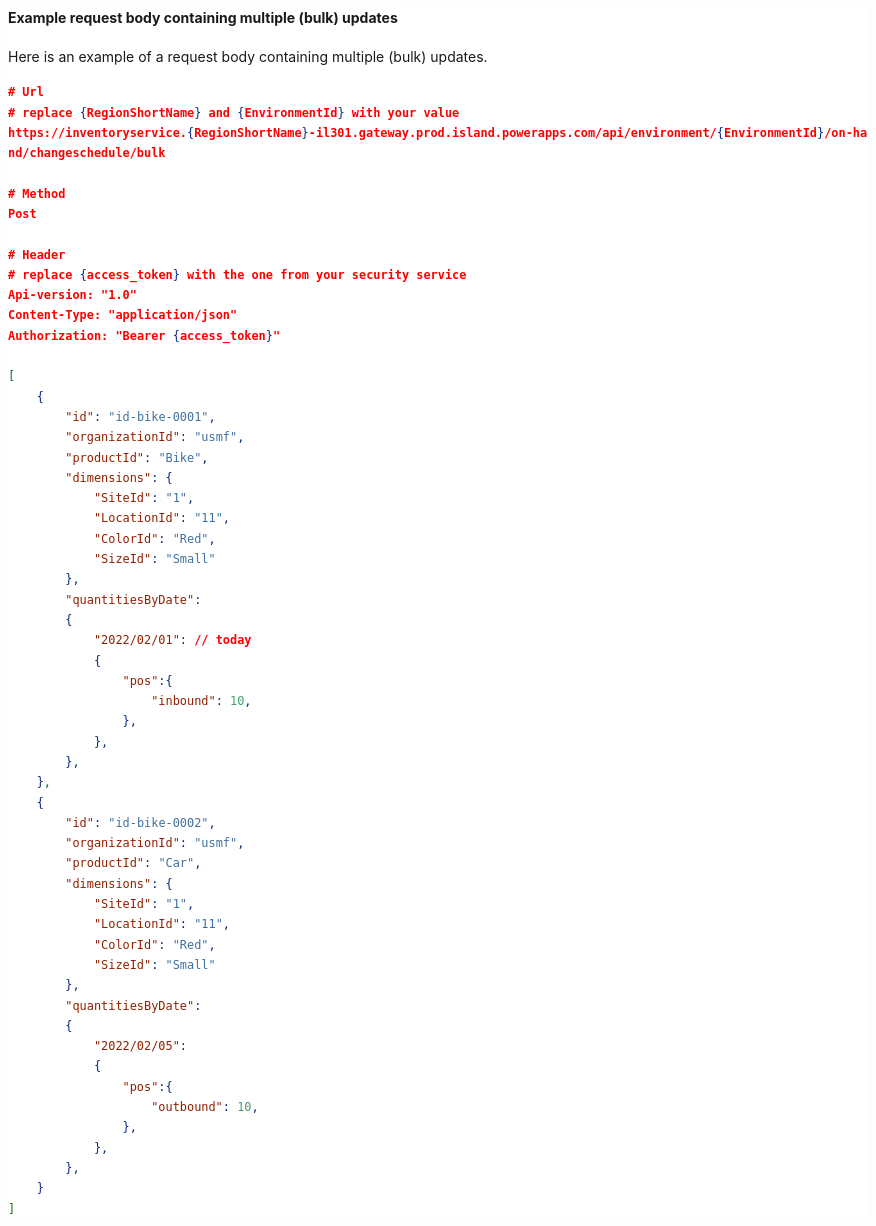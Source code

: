 #### Example request body containing multiple (bulk) updates

Here is an example of a request body containing multiple (bulk) updates.

```json
# Url
# replace {RegionShortName} and {EnvironmentId} with your value
https://inventoryservice.{RegionShortName}-il301.gateway.prod.island.powerapps.com/api/environment/{EnvironmentId}/on-hand/changeschedule/bulk

# Method
Post

# Header
# replace {access_token} with the one from your security service
Api-version: "1.0"
Content-Type: "application/json"
Authorization: "Bearer {access_token}"

[
    {
        "id": "id-bike-0001",
        "organizationId": "usmf",
        "productId": "Bike",
        "dimensions": {
            "SiteId": "1",
            "LocationId": "11",
            "ColorId": "Red",
            "SizeId": "Small"
        },
        "quantitiesByDate":
        {
            "2022/02/01": // today
            {
                "pos":{
                    "inbound": 10,
                },
            },
        },
    },
    {
        "id": "id-bike-0002",
        "organizationId": "usmf",
        "productId": "Car",
        "dimensions": {
            "SiteId": "1",
            "LocationId": "11",
            "ColorId": "Red",
            "SizeId": "Small"
        },
        "quantitiesByDate":
        {
            "2022/02/05":
            {
                "pos":{
                    "outbound": 10,
                },
            },
        },
    }
]
```
